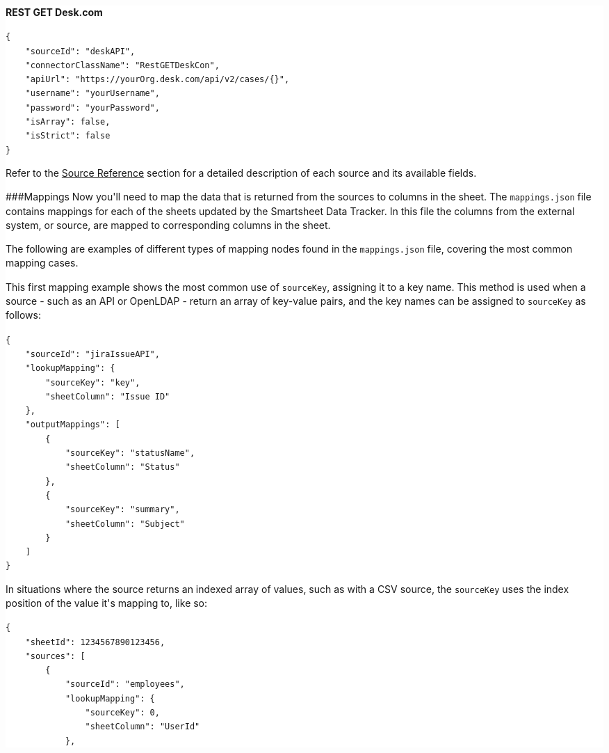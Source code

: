 **REST GET Desk.com**

	{
		"sourceId": "deskAPI",
		"connectorClassName": "RestGETDeskCon",
		"apiUrl": "https://yourOrg.desk.com/api/v2/cases/{}",
		"username": "yourUsername",
		"password": "yourPassword",
		"isArray": false,
		"isStrict": false
	}

Refer to the [Source Reference](#sourceRef) section for a detailed description of each source and its available fields.
 
###Mappings
Now you'll need to map the data that is returned from the sources to columns in the sheet. The `mappings.json` file contains mappings for each of the sheets updated by the Smartsheet Data Tracker. In this file the columns from the external system, or source, are mapped to corresponding columns in the sheet. 

The following are examples of different types of mapping nodes found in the `mappings.json` file, covering the most common mapping cases. 

This first mapping example shows the most common use of `sourceKey`, assigning it to a key name. This method is used when a source - such as an API or OpenLDAP - return an array of key-value pairs, and the key names can be assigned to `sourceKey` as follows:

	{
		"sourceId": "jiraIssueAPI",
		"lookupMapping": {
			"sourceKey": "key",
			"sheetColumn": "Issue ID"
		},
		"outputMappings": [
			{
				"sourceKey": "statusName",
				"sheetColumn": "Status"
			},
			{
				"sourceKey": "summary",
				"sheetColumn": "Subject"
			}
		]
	}
	
In situations where the source returns an indexed array of values, such as with a CSV source, the `sourceKey` uses the index position of the value it's mapping to, like so:

	{
		"sheetId": 1234567890123456,
		"sources": [
			{
				"sourceId": "employees",
				"lookupMapping": {
					"sourceKey": 0, 
					"sheetColumn": "UserId"
				},

